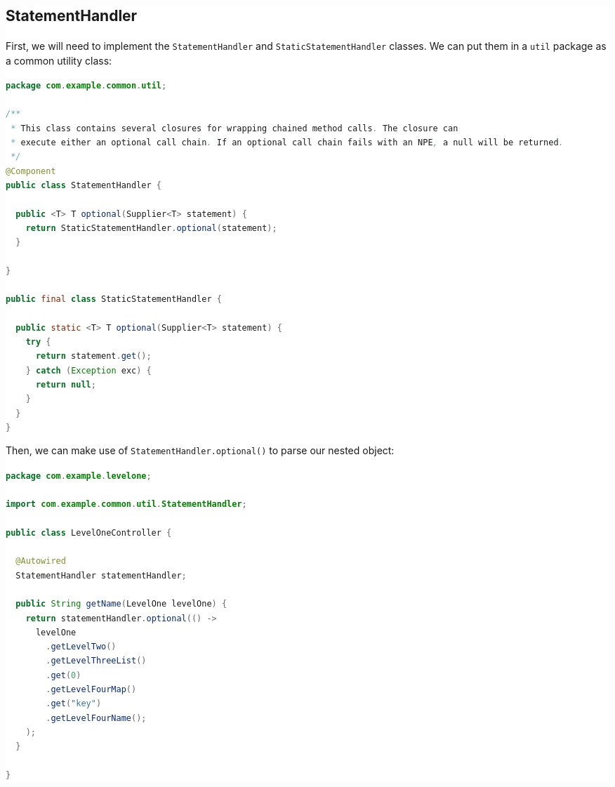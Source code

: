 ## StatementHandler

First, we will need to implement the `StatementHandler` and `StaticStatementHandler` classes. We can put them in a `util` package as a common utility class:

```java
package com.example.common.util;

/**
 * This class contains several closures for wrapping chained method calls. The closure can
 * execute either an optional call chain. If an optional call chain fails with an NPE, a null will be returned.
 */
@Component
public class StatementHandler {

  public <T> T optional(Supplier<T> statement) {
    return StaticStatementHandler.optional(statement);
  }

}

public final class StaticStatementHandler {

  public static <T> T optional(Supplier<T> statement) {
    try {
      return statement.get();
    } catch (Exception exc) {
      return null;
    }
  }
}
```

Then, we can make use of `StatementHandler.optional()` to parse our nested object:

```java
package com.example.levelone;

import com.example.common.util.StatementHandler;

public class LevelOneController {

  @Autowired
  StatementHandler statementHandler;

  public String getName(LevelOne levelOne) {
    return statementHandler.optional(() -> 
      levelOne
        .getLevelTwo()
        .getLevelThreeList()
        .get(0)
        .getLevelFourMap()
        .get("key")
        .getLevelFourName();
    );
  }

}
```
